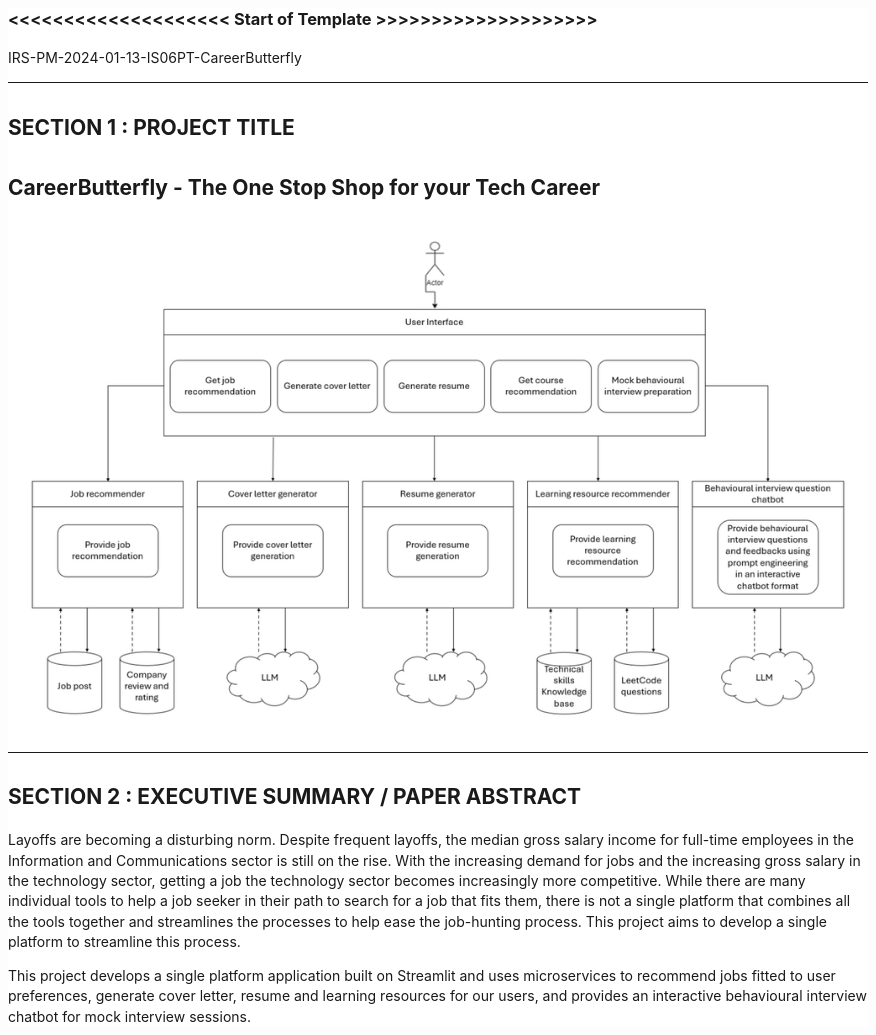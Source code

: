 ### <<<<<<<<<<<<<<<<<<<< Start of Template >>>>>>>>>>>>>>>>>>>>

IRS-PM-2024-01-13-IS06PT-CareerButterfly

---

## SECTION 1 : PROJECT TITLE
## CareerButterfly - The One Stop Shop for your Tech Career

![image](https://github.com/Career-Butterfly/IRS-Practice-Module-IS06-CareerButterfly/blob/main/Miscellaneous/System%20design.png)

---

## SECTION 2 : EXECUTIVE SUMMARY / PAPER ABSTRACT
Layoffs are becoming a disturbing norm. Despite frequent layoffs, the median gross salary income for full-time employees in the Information and Communications sector is still on the rise. With the increasing demand for jobs and the increasing gross salary in the technology sector, getting a job the technology sector becomes increasingly more competitive. While there are many individual tools to help a job seeker in their path to search for a job that fits them, there is not a single platform that combines all the tools together and streamlines the processes to help ease the job-hunting process. This project aims to develop a single platform to streamline this process.

This project develops a single platform application built on Streamlit and uses microservices to recommend jobs fitted to user preferences, generate cover letter, resume and learning resources for our users, and provides an interactive behavioural interview chatbot for mock interview sessions. 
